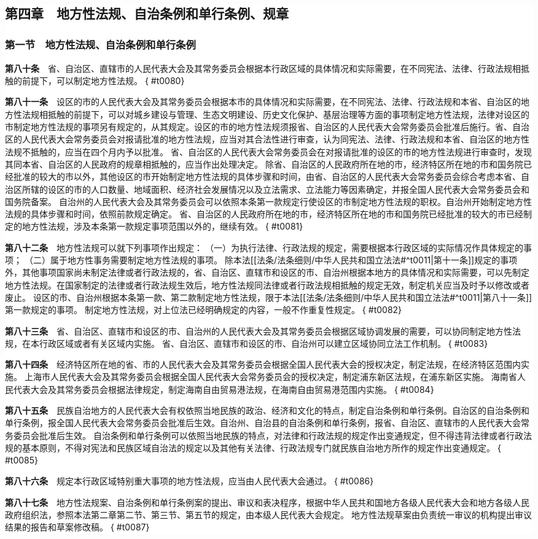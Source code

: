 
## 第四章　地方性法规、自治条例和单行条例、规章

### 第一节　地方性法规、自治条例和单行条例

**第八十条**　省、自治区、直辖市的人民代表大会及其常务委员会根据本行政区域的具体情况和实际需要，在不同宪法、法律、行政法规相抵触的前提下，可以制定地方性法规。
{ #t0080}


**第八十一条**　设区的市的人民代表大会及其常务委员会根据本市的具体情况和实际需要，在不同宪法、法律、行政法规和本省、自治区的地方性法规相抵触的前提下，可以对城乡建设与管理、生态文明建设、历史文化保护、基层治理等方面的事项制定地方性法规，法律对设区的市制定地方性法规的事项另有规定的，从其规定。设区的市的地方性法规须报省、自治区的人民代表大会常务委员会批准后施行。省、自治区的人民代表大会常务委员会对报请批准的地方性法规，应当对其合法性进行审查，认为同宪法、法律、行政法规和本省、自治区的地方性法规不抵触的，应当在四个月内予以批准。
省、自治区的人民代表大会常务委员会在对报请批准的设区的市的地方性法规进行审查时，发现其同本省、自治区的人民政府的规章相抵触的，应当作出处理决定。
除省、自治区的人民政府所在地的市，经济特区所在地的市和国务院已经批准的较大的市以外，其他设区的市开始制定地方性法规的具体步骤和时间，由省、自治区的人民代表大会常务委员会综合考虑本省、自治区所辖的设区的市的人口数量、地域面积、经济社会发展情况以及立法需求、立法能力等因素确定，并报全国人民代表大会常务委员会和国务院备案。
自治州的人民代表大会及其常务委员会可以依照本条第一款规定行使设区的市制定地方性法规的职权。自治州开始制定地方性法规的具体步骤和时间，依照前款规定确定。
省、自治区的人民政府所在地的市，经济特区所在地的市和国务院已经批准的较大的市已经制定的地方性法规，涉及本条第一款规定事项范围以外的，继续有效。
{ #t0081}


**第八十二条**　地方性法规可以就下列事项作出规定：
（一）为执行法律、行政法规的规定，需要根据本行政区域的实际情况作具体规定的事项；
（二）属于地方性事务需要制定地方性法规的事项。
除本法[[法条/法条细则/中华人民共和国立法法#^t0011\|第十一条]]规定的事项外，其他事项国家尚未制定法律或者行政法规的，省、自治区、直辖市和设区的市、自治州根据本地方的具体情况和实际需要，可以先制定地方性法规。在国家制定的法律或者行政法规生效后，地方性法规同法律或者行政法规相抵触的规定无效，制定机关应当及时予以修改或者废止。
设区的市、自治州根据本条第一款、第二款制定地方性法规，限于本法[[法条/法条细则/中华人民共和国立法法#^t0011\|第八十一条]]第一款规定的事项。
制定地方性法规，对上位法已经明确规定的内容，一般不作重复性规定。
{ #t0082}


**第八十三条**　省、自治区、直辖市和设区的市、自治州的人民代表大会及其常务委员会根据区域协调发展的需要，可以协同制定地方性法规，在本行政区域或者有关区域内实施。
省、自治区、直辖市和设区的市、自治州可以建立区域协同立法工作机制。
{ #t0083}


**第八十四条**　经济特区所在地的省、市的人民代表大会及其常务委员会根据全国人民代表大会的授权决定，制定法规，在经济特区范围内实施。
上海市人民代表大会及其常务委员会根据全国人民代表大会常务委员会的授权决定，制定浦东新区法规，在浦东新区实施。
海南省人民代表大会及其常务委员会根据法律规定，制定海南自由贸易港法规，在海南自由贸易港范围内实施。
{ #t0084}


**第八十五条**　民族自治地方的人民代表大会有权依照当地民族的政治、经济和文化的特点，制定自治条例和单行条例。自治区的自治条例和单行条例，报全国人民代表大会常务委员会批准后生效。自治州、自治县的自治条例和单行条例，报省、自治区、直辖市的人民代表大会常务委员会批准后生效。
自治条例和单行条例可以依照当地民族的特点，对法律和行政法规的规定作出变通规定，但不得违背法律或者行政法规的基本原则，不得对宪法和民族区域自治法的规定以及其他有关法律、行政法规专门就民族自治地方所作的规定作出变通规定。
{ #t0085}


**第八十六条**　规定本行政区域特别重大事项的地方性法规，应当由人民代表大会通过。
{ #t0086}


**第八十七条**　地方性法规案、自治条例和单行条例案的提出、审议和表决程序，根据中华人民共和国地方各级人民代表大会和地方各级人民政府组织法，参照本法第二章第二节、第三节、第五节的规定，由本级人民代表大会规定。
地方性法规草案由负责统一审议的机构提出审议结果的报告和草案修改稿。
{ #t0087}
